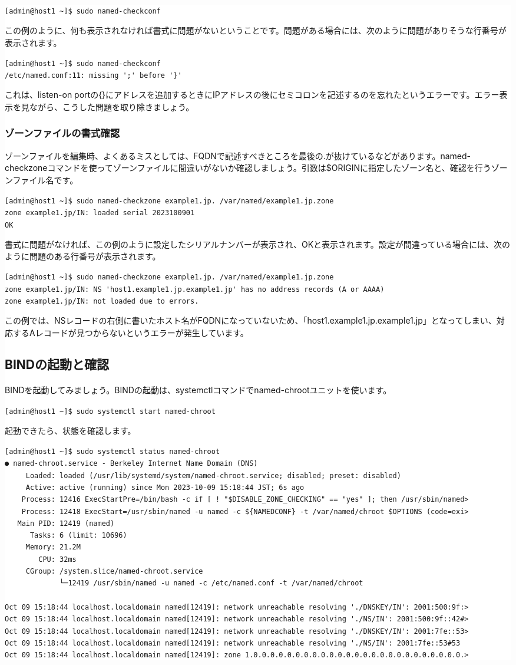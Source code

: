 ```
[admin@host1 ~]$ sudo named-checkconf
```

この例のように、何も表示されなければ書式に問題がないということです。問題がある場合には、次のように問題がありそうな行番号が表示されます。

```
[admin@host1 ~]$ sudo named-checkconf
/etc/named.conf:11: missing ';' before '}'
```

これは、listen-on portの{}にアドレスを追加するときにIPアドレスの後にセミコロンを記述するのを忘れたというエラーです。エラー表示を見ながら、こうした問題を取り除きましょう。

### ゾーンファイルの書式確認
ゾーンファイルを編集時、よくあるミスとしては、FQDNで記述すべきところを最後の.が抜けているなどがあります。named-checkzoneコマンドを使ってゾーンファイルに間違いがないか確認しましょう。引数は$ORIGINに指定したゾーン名と、確認を行うゾーンファイル名です。

```
[admin@host1 ~]$ sudo named-checkzone example1.jp. /var/named/example1.jp.zone
zone example1.jp/IN: loaded serial 2023100901
OK
```

書式に問題がなければ、この例のように設定したシリアルナンバーが表示され、OKと表示されます。設定が間違っている場合には、次のように問題のある行番号が表示されます。

```
[admin@host1 ~]$ sudo named-checkzone example1.jp. /var/named/example1.jp.zone 
zone example1.jp/IN: NS 'host1.example1.jp.example1.jp' has no address records (A or AAAA)
zone example1.jp/IN: not loaded due to errors.
```

この例では、NSレコードの右側に書いたホスト名がFQDNになっていないため、「host1.example1.jp.example1.jp」となってしまい、対応するAレコードが見つからないというエラーが発生しています。

## BINDの起動と確認
BINDを起動してみましょう。BINDの起動は、systemctlコマンドでnamed-chrootユニットを使います。

```
[admin@host1 ~]$ sudo systemctl start named-chroot
```

起動できたら、状態を確認します。

```
[admin@host1 ~]$ sudo systemctl status named-chroot
● named-chroot.service - Berkeley Internet Name Domain (DNS)
     Loaded: loaded (/usr/lib/systemd/system/named-chroot.service; disabled; preset: disabled)
     Active: active (running) since Mon 2023-10-09 15:18:44 JST; 6s ago
    Process: 12416 ExecStartPre=/bin/bash -c if [ ! "$DISABLE_ZONE_CHECKING" == "yes" ]; then /usr/sbin/named>
    Process: 12418 ExecStart=/usr/sbin/named -u named -c ${NAMEDCONF} -t /var/named/chroot $OPTIONS (code=exi>
   Main PID: 12419 (named)
      Tasks: 6 (limit: 10696)
     Memory: 21.2M
        CPU: 32ms
     CGroup: /system.slice/named-chroot.service
             └─12419 /usr/sbin/named -u named -c /etc/named.conf -t /var/named/chroot

Oct 09 15:18:44 localhost.localdomain named[12419]: network unreachable resolving './DNSKEY/IN': 2001:500:9f:>
Oct 09 15:18:44 localhost.localdomain named[12419]: network unreachable resolving './NS/IN': 2001:500:9f::42#>
Oct 09 15:18:44 localhost.localdomain named[12419]: network unreachable resolving './DNSKEY/IN': 2001:7fe::53>
Oct 09 15:18:44 localhost.localdomain named[12419]: network unreachable resolving './NS/IN': 2001:7fe::53#53
Oct 09 15:18:44 localhost.localdomain named[12419]: zone 1.0.0.0.0.0.0.0.0.0.0.0.0.0.0.0.0.0.0.0.0.0.0.0.0.0.>
```